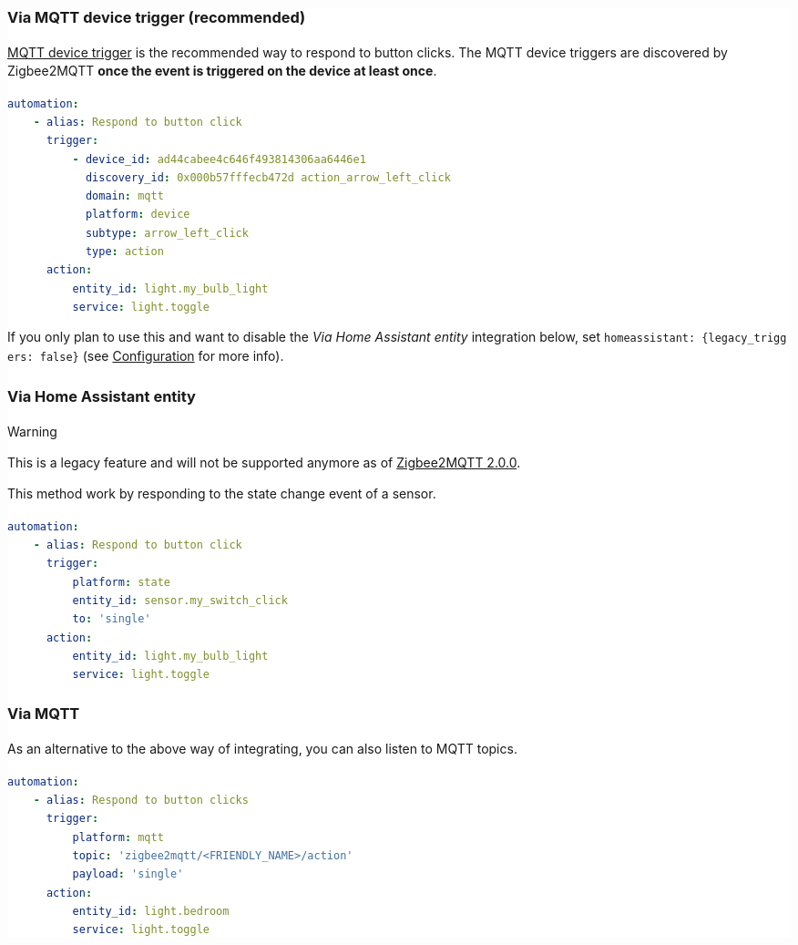 ### Via MQTT device trigger (recommended)

[MQTT device trigger](https://www.home-assistant.io/integrations/device_trigger.mqtt/) is the recommended way to respond to button clicks.
The MQTT device triggers are discovered by Zigbee2MQTT **once the event is triggered on the device at least once**.

```yaml
automation:
    - alias: Respond to button click
      trigger:
          - device_id: ad44cabee4c646f493814306aa6446e1
            discovery_id: 0x000b57fffecb472d action_arrow_left_click
            domain: mqtt
            platform: device
            subtype: arrow_left_click
            type: action
      action:
          entity_id: light.my_bulb_light
          service: light.toggle
```

If you only plan to use this and want to disable the _Via Home Assistant entity_ integration below, set `homeassistant: {legacy_triggers: false}` (see [Configuration](../../configuration/homeassistant.md) for more info).

### Via Home Assistant entity

> [!WARNING]
> This is a legacy feature and will not be supported anymore as of [Zigbee2MQTT 2.0.0](https://github.com/Koenkk/zigbee2mqtt/discussions/24198).

This method work by responding to the state change event of a sensor.

```yaml
automation:
    - alias: Respond to button click
      trigger:
          platform: state
          entity_id: sensor.my_switch_click
          to: 'single'
      action:
          entity_id: light.my_bulb_light
          service: light.toggle
```

### Via MQTT

As an alternative to the above way of integrating, you can also listen to MQTT topics.

```yaml
automation:
    - alias: Respond to button clicks
      trigger:
          platform: mqtt
          topic: 'zigbee2mqtt/<FRIENDLY_NAME>/action'
          payload: 'single'
      action:
          entity_id: light.bedroom
          service: light.toggle
```
